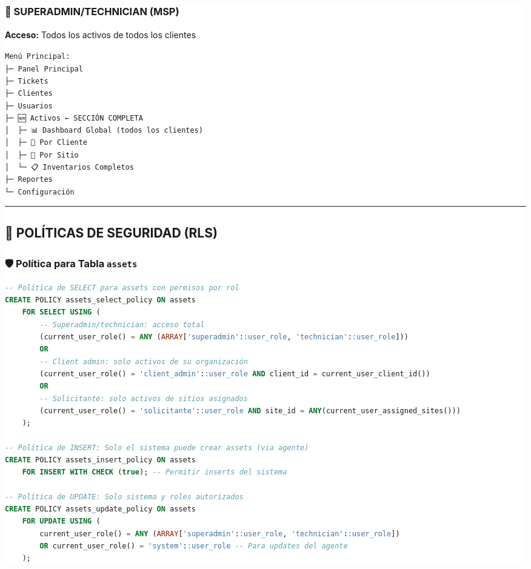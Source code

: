 ### **🔧 SUPERADMIN/TECHNICIAN (MSP)**

**Acceso:** Todos los activos de todos los clientes

```
Menú Principal:
├─ Panel Principal
├─ Tickets  
├─ Clientes
├─ Usuarios
├─ 🆕 Activos ← SECCIÓN COMPLETA
│  ├─ 📊 Dashboard Global (todos los clientes)
│  ├─ 🏢 Por Cliente
│  ├─ 📍 Por Sitio
│  └─ 📋 Inventarios Completos
├─ Reportes
└─ Configuración
```

---

## **🔐 POLÍTICAS DE SEGURIDAD (RLS)**

### **🛡️ Política para Tabla `assets`**

```sql
-- Política de SELECT para assets con permisos por rol
CREATE POLICY assets_select_policy ON assets
    FOR SELECT USING (
        -- Superadmin/technician: acceso total
        (current_user_role() = ANY (ARRAY['superadmin'::user_role, 'technician'::user_role]))
        OR
        -- Client admin: solo activos de su organización
        (current_user_role() = 'client_admin'::user_role AND client_id = current_user_client_id())
        OR
        -- Solicitante: solo activos de sitios asignados
        (current_user_role() = 'solicitante'::user_role AND site_id = ANY(current_user_assigned_sites()))
    );

-- Política de INSERT: Solo el sistema puede crear assets (via agente)
CREATE POLICY assets_insert_policy ON assets
    FOR INSERT WITH CHECK (true); -- Permitir inserts del sistema

-- Política de UPDATE: Solo sistema y roles autorizados
CREATE POLICY assets_update_policy ON assets
    FOR UPDATE USING (
        current_user_role() = ANY (ARRAY['superadmin'::user_role, 'technician'::user_role])
        OR current_user_role() = 'system'::user_role -- Para updates del agente
    );
```

